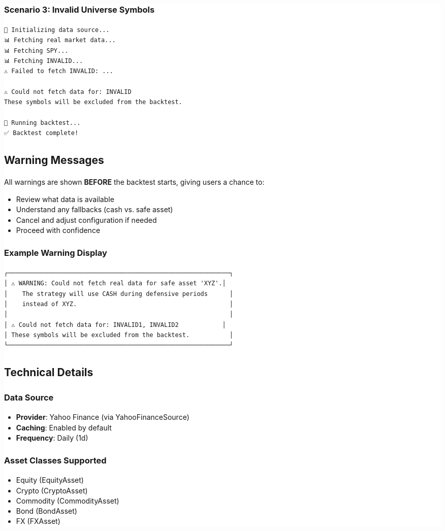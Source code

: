 ### Scenario 3: Invalid Universe Symbols

```
🔄 Initializing data source...
📊 Fetching real market data...
📊 Fetching SPY...
📊 Fetching INVALID...
⚠️ Failed to fetch INVALID: ...

⚠️ Could not fetch data for: INVALID
These symbols will be excluded from the backtest.

🚀 Running backtest...
✅ Backtest complete!
```

## Warning Messages

All warnings are shown **BEFORE** the backtest starts, giving users a chance to:
- Review what data is available
- Understand any fallbacks (cash vs. safe asset)
- Cancel and adjust configuration if needed
- Proceed with confidence

### Example Warning Display

```
┌─────────────────────────────────────────────────────────────┐
│ ⚠️ WARNING: Could not fetch real data for safe asset 'XYZ'.│
│    The strategy will use CASH during defensive periods      │
│    instead of XYZ.                                          │
│                                                             │
│ ⚠️ Could not fetch data for: INVALID1, INVALID2            │
│ These symbols will be excluded from the backtest.           │
└─────────────────────────────────────────────────────────────┘
```

## Technical Details

### Data Source
- **Provider**: Yahoo Finance (via YahooFinanceSource)
- **Caching**: Enabled by default
- **Frequency**: Daily (1d)

### Asset Classes Supported
- Equity (EquityAsset)
- Crypto (CryptoAsset)
- Commodity (CommodityAsset)
- Bond (BondAsset)
- FX (FXAsset)
